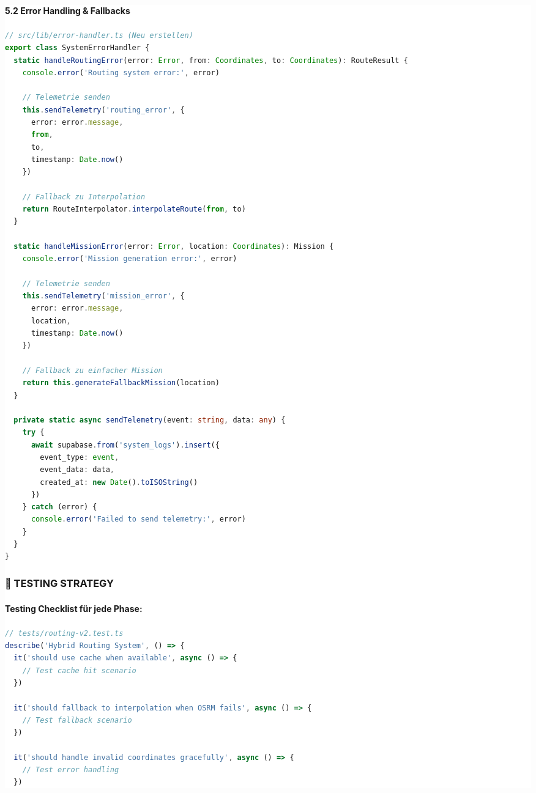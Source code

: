 #### 5.2 Error Handling & Fallbacks
```typescript
// src/lib/error-handler.ts (Neu erstellen)
export class SystemErrorHandler {
  static handleRoutingError(error: Error, from: Coordinates, to: Coordinates): RouteResult {
    console.error('Routing system error:', error)
    
    // Telemetrie senden
    this.sendTelemetry('routing_error', {
      error: error.message,
      from,
      to,
      timestamp: Date.now()
    })
    
    // Fallback zu Interpolation
    return RouteInterpolator.interpolateRoute(from, to)
  }
  
  static handleMissionError(error: Error, location: Coordinates): Mission {
    console.error('Mission generation error:', error)
    
    // Telemetrie senden
    this.sendTelemetry('mission_error', {
      error: error.message,
      location,
      timestamp: Date.now()
    })
    
    // Fallback zu einfacher Mission
    return this.generateFallbackMission(location)
  }
  
  private static async sendTelemetry(event: string, data: any) {
    try {
      await supabase.from('system_logs').insert({
        event_type: event,
        event_data: data,
        created_at: new Date().toISOString()
      })
    } catch (error) {
      console.error('Failed to send telemetry:', error)
    }
  }
}
```

### 🧪 TESTING STRATEGY

#### Testing Checklist für jede Phase:
```typescript
// tests/routing-v2.test.ts
describe('Hybrid Routing System', () => {
  it('should use cache when available', async () => {
    // Test cache hit scenario
  })
  
  it('should fallback to interpolation when OSRM fails', async () => {
    // Test fallback scenario
  })
  
  it('should handle invalid coordinates gracefully', async () => {
    // Test error handling
  })
```